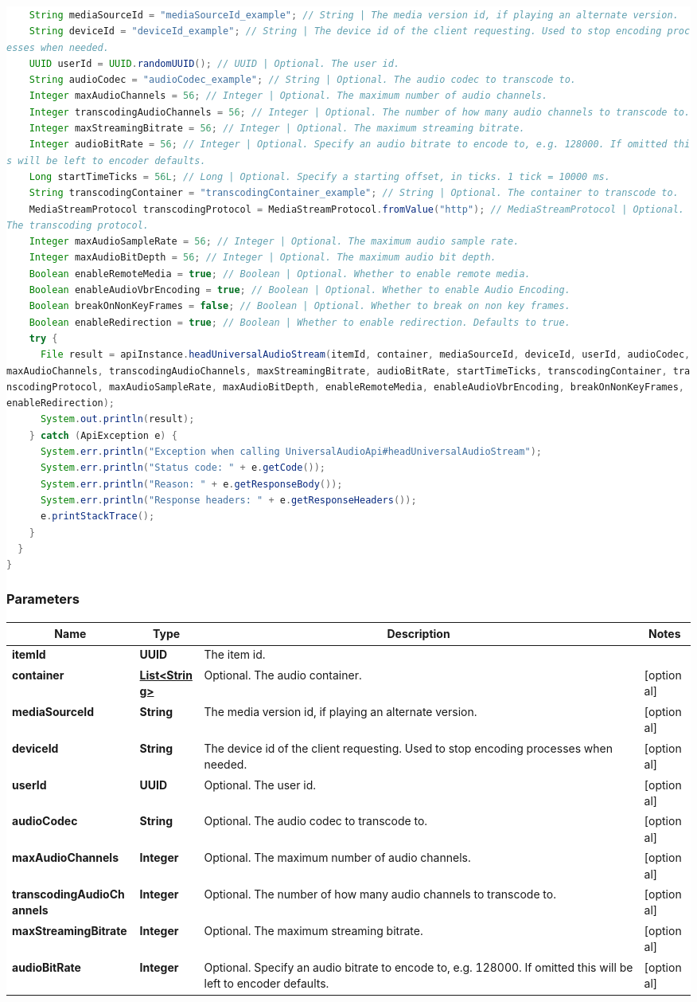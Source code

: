 ```java
    String mediaSourceId = "mediaSourceId_example"; // String | The media version id, if playing an alternate version.
    String deviceId = "deviceId_example"; // String | The device id of the client requesting. Used to stop encoding processes when needed.
    UUID userId = UUID.randomUUID(); // UUID | Optional. The user id.
    String audioCodec = "audioCodec_example"; // String | Optional. The audio codec to transcode to.
    Integer maxAudioChannels = 56; // Integer | Optional. The maximum number of audio channels.
    Integer transcodingAudioChannels = 56; // Integer | Optional. The number of how many audio channels to transcode to.
    Integer maxStreamingBitrate = 56; // Integer | Optional. The maximum streaming bitrate.
    Integer audioBitRate = 56; // Integer | Optional. Specify an audio bitrate to encode to, e.g. 128000. If omitted this will be left to encoder defaults.
    Long startTimeTicks = 56L; // Long | Optional. Specify a starting offset, in ticks. 1 tick = 10000 ms.
    String transcodingContainer = "transcodingContainer_example"; // String | Optional. The container to transcode to.
    MediaStreamProtocol transcodingProtocol = MediaStreamProtocol.fromValue("http"); // MediaStreamProtocol | Optional. The transcoding protocol.
    Integer maxAudioSampleRate = 56; // Integer | Optional. The maximum audio sample rate.
    Integer maxAudioBitDepth = 56; // Integer | Optional. The maximum audio bit depth.
    Boolean enableRemoteMedia = true; // Boolean | Optional. Whether to enable remote media.
    Boolean enableAudioVbrEncoding = true; // Boolean | Optional. Whether to enable Audio Encoding.
    Boolean breakOnNonKeyFrames = false; // Boolean | Optional. Whether to break on non key frames.
    Boolean enableRedirection = true; // Boolean | Whether to enable redirection. Defaults to true.
    try {
      File result = apiInstance.headUniversalAudioStream(itemId, container, mediaSourceId, deviceId, userId, audioCodec, maxAudioChannels, transcodingAudioChannels, maxStreamingBitrate, audioBitRate, startTimeTicks, transcodingContainer, transcodingProtocol, maxAudioSampleRate, maxAudioBitDepth, enableRemoteMedia, enableAudioVbrEncoding, breakOnNonKeyFrames, enableRedirection);
      System.out.println(result);
    } catch (ApiException e) {
      System.err.println("Exception when calling UniversalAudioApi#headUniversalAudioStream");
      System.err.println("Status code: " + e.getCode());
      System.err.println("Reason: " + e.getResponseBody());
      System.err.println("Response headers: " + e.getResponseHeaders());
      e.printStackTrace();
    }
  }
}
```

### Parameters

| Name | Type | Description  | Notes |
|------------- | ------------- | ------------- | -------------|
| **itemId** | **UUID**| The item id. | |
| **container** | [**List&lt;String&gt;**](String.md)| Optional. The audio container. | [optional] |
| **mediaSourceId** | **String**| The media version id, if playing an alternate version. | [optional] |
| **deviceId** | **String**| The device id of the client requesting. Used to stop encoding processes when needed. | [optional] |
| **userId** | **UUID**| Optional. The user id. | [optional] |
| **audioCodec** | **String**| Optional. The audio codec to transcode to. | [optional] |
| **maxAudioChannels** | **Integer**| Optional. The maximum number of audio channels. | [optional] |
| **transcodingAudioChannels** | **Integer**| Optional. The number of how many audio channels to transcode to. | [optional] |
| **maxStreamingBitrate** | **Integer**| Optional. The maximum streaming bitrate. | [optional] |
| **audioBitRate** | **Integer**| Optional. Specify an audio bitrate to encode to, e.g. 128000. If omitted this will be left to encoder defaults. | [optional] |